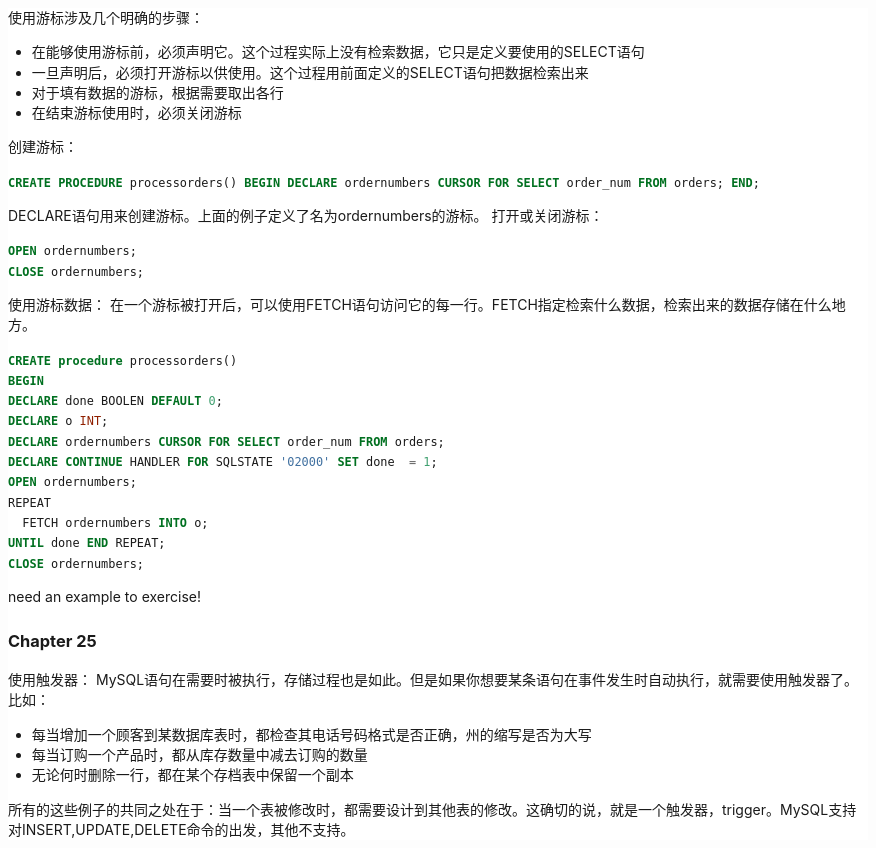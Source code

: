 使用游标涉及几个明确的步骤：
 - 在能够使用游标前，必须声明它。这个过程实际上没有检索数据，它只是定义要使用的SELECT语句
 - 一旦声明后，必须打开游标以供使用。这个过程用前面定义的SELECT语句把数据检索出来
 - 对于填有数据的游标，根据需要取出各行
 - 在结束游标使用时，必须关闭游标

创建游标：
```sql
CREATE PROCEDURE processorders() BEGIN DECLARE ordernumbers CURSOR FOR SELECT order_num FROM orders; END;
```
DECLARE语句用来创建游标。上面的例子定义了名为ordernumbers的游标。
打开或关闭游标：
```sql
OPEN ordernumbers;
CLOSE ordernumbers;
```
使用游标数据：
在一个游标被打开后，可以使用FETCH语句访问它的每一行。FETCH指定检索什么数据，检索出来的数据存储在什么地方。
```sql
CREATE procedure processorders() 
BEGIN 
DECLARE done BOOLEN DEFAULT 0;
DECLARE o INT;
DECLARE ordernumbers CURSOR FOR SELECT order_num FROM orders;
DECLARE CONTINUE HANDLER FOR SQLSTATE '02000' SET done  = 1;
OPEN ordernumbers;
REPEAT
  FETCH ordernumbers INTO o;
UNTIL done END REPEAT;
CLOSE ordernumbers;
```
need an example to exercise!

### Chapter 25
使用触发器：
MySQL语句在需要时被执行，存储过程也是如此。但是如果你想要某条语句在事件发生时自动执行，就需要使用触发器了。比如：
 - 每当增加一个顾客到某数据库表时，都检查其电话号码格式是否正确，州的缩写是否为大写
 - 每当订购一个产品时，都从库存数量中减去订购的数量
 - 无论何时删除一行，都在某个存档表中保留一个副本

所有的这些例子的共同之处在于：当一个表被修改时，都需要设计到其他表的修改。这确切的说，就是一个触发器，trigger。MySQL支持对INSERT,UPDATE,DELETE命令的出发，其他不支持。



